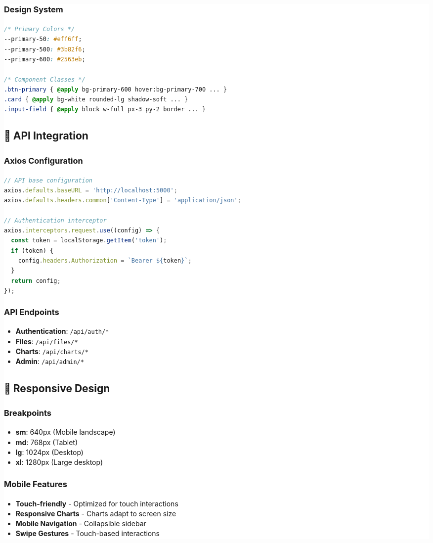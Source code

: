 ### Design System
```css
/* Primary Colors */
--primary-50: #eff6ff;
--primary-500: #3b82f6;
--primary-600: #2563eb;

/* Component Classes */
.btn-primary { @apply bg-primary-600 hover:bg-primary-700 ... }
.card { @apply bg-white rounded-lg shadow-soft ... }
.input-field { @apply block w-full px-3 py-2 border ... }
```

## 🔌 API Integration

### Axios Configuration
```typescript
// API base configuration
axios.defaults.baseURL = 'http://localhost:5000';
axios.defaults.headers.common['Content-Type'] = 'application/json';

// Authentication interceptor
axios.interceptors.request.use((config) => {
  const token = localStorage.getItem('token');
  if (token) {
    config.headers.Authorization = `Bearer ${token}`;
  }
  return config;
});
```

### API Endpoints
- **Authentication**: `/api/auth/*`
- **Files**: `/api/files/*`
- **Charts**: `/api/charts/*`
- **Admin**: `/api/admin/*`

## 📱 Responsive Design

### Breakpoints
- **sm**: 640px (Mobile landscape)
- **md**: 768px (Tablet)
- **lg**: 1024px (Desktop)
- **xl**: 1280px (Large desktop)

### Mobile Features
- **Touch-friendly** - Optimized for touch interactions
- **Responsive Charts** - Charts adapt to screen size
- **Mobile Navigation** - Collapsible sidebar
- **Swipe Gestures** - Touch-based interactions
